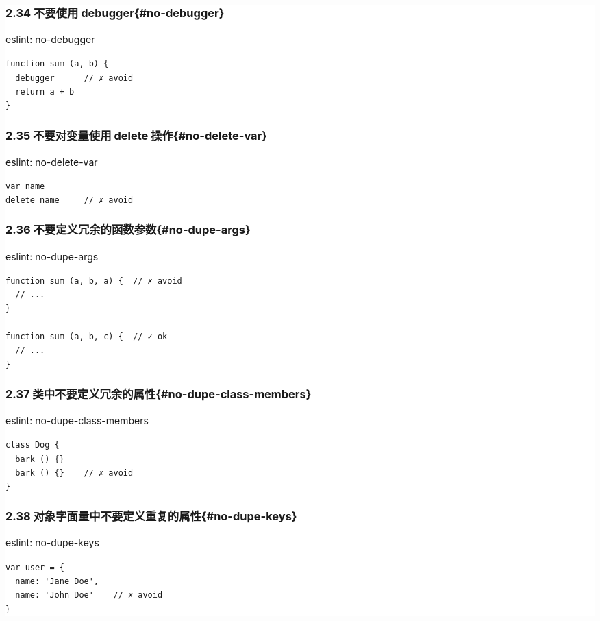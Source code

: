 ### 2.34 不要使用 debugger{#no-debugger}

eslint: no-debugger

```
function sum (a, b) {
  debugger      // ✗ avoid
  return a + b
}
```

### 2.35 不要对变量使用 delete 操作{#no-delete-var}

eslint: no-delete-var

```
var name
delete name     // ✗ avoid
```

### 2.36 不要定义冗余的函数参数{#no-dupe-args}

eslint: no-dupe-args

```
function sum (a, b, a) {  // ✗ avoid
  // ...
}

function sum (a, b, c) {  // ✓ ok
  // ...
}
```

### 2.37 类中不要定义冗余的属性{#no-dupe-class-members}

eslint: no-dupe-class-members

```
class Dog {
  bark () {}
  bark () {}    // ✗ avoid
}
```

### 2.38 对象字面量中不要定义重复的属性{#no-dupe-keys}

eslint: no-dupe-keys

```
var user = {
  name: 'Jane Doe',
  name: 'John Doe'    // ✗ avoid
}
```
